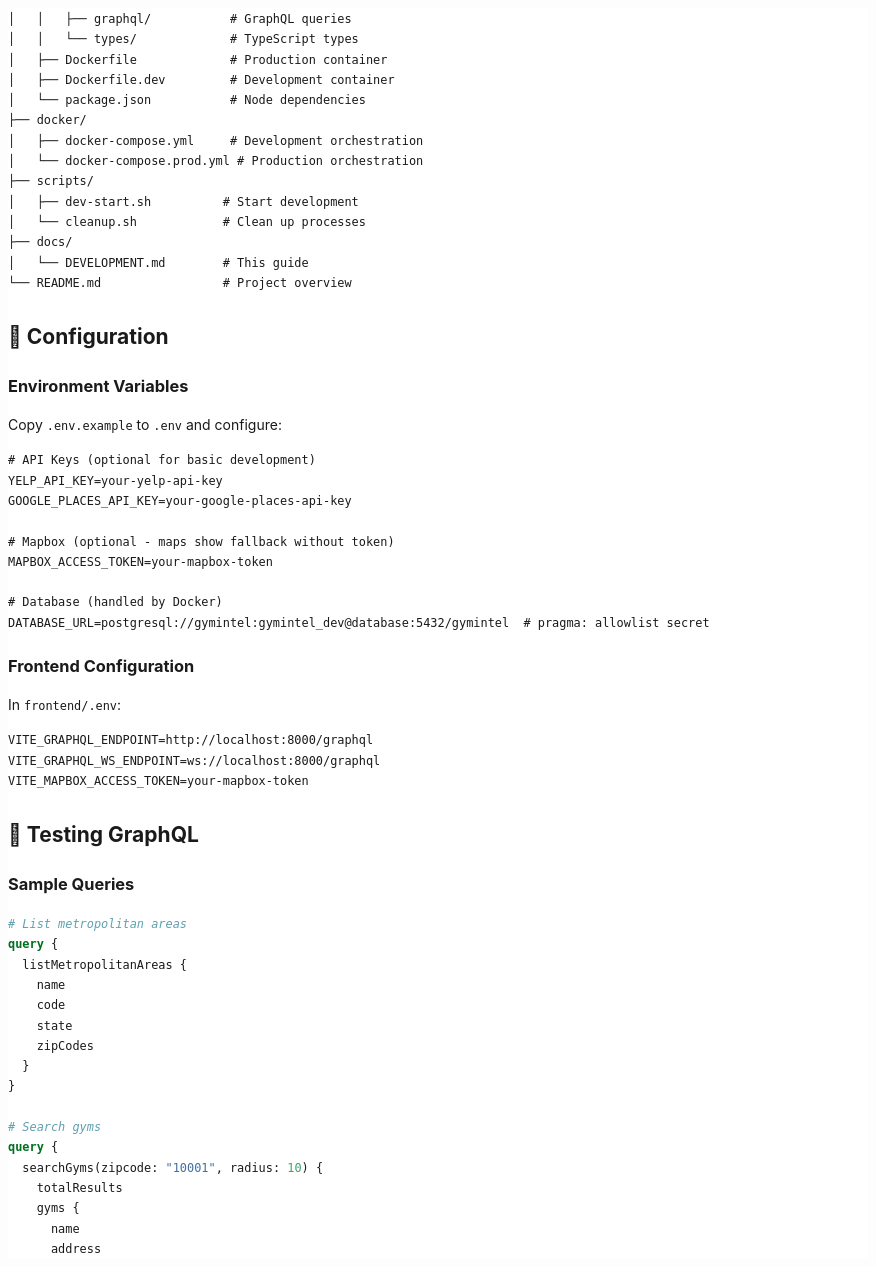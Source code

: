 ```
│   │   ├── graphql/           # GraphQL queries
│   │   └── types/             # TypeScript types
│   ├── Dockerfile             # Production container
│   ├── Dockerfile.dev         # Development container
│   └── package.json           # Node dependencies
├── docker/
│   ├── docker-compose.yml     # Development orchestration
│   └── docker-compose.prod.yml # Production orchestration
├── scripts/
│   ├── dev-start.sh          # Start development
│   └── cleanup.sh            # Clean up processes
├── docs/
│   └── DEVELOPMENT.md        # This guide
└── README.md                 # Project overview
```

## 🔧 Configuration

### Environment Variables
Copy `.env.example` to `.env` and configure:

```env
# API Keys (optional for basic development)
YELP_API_KEY=your-yelp-api-key
GOOGLE_PLACES_API_KEY=your-google-places-api-key

# Mapbox (optional - maps show fallback without token)
MAPBOX_ACCESS_TOKEN=your-mapbox-token

# Database (handled by Docker)
DATABASE_URL=postgresql://gymintel:gymintel_dev@database:5432/gymintel  # pragma: allowlist secret
```

### Frontend Configuration
In `frontend/.env`:
```env
VITE_GRAPHQL_ENDPOINT=http://localhost:8000/graphql
VITE_GRAPHQL_WS_ENDPOINT=ws://localhost:8000/graphql
VITE_MAPBOX_ACCESS_TOKEN=your-mapbox-token
```

## 🧪 Testing GraphQL

### Sample Queries
```graphql
# List metropolitan areas
query {
  listMetropolitanAreas {
    name
    code
    state
    zipCodes
  }
}

# Search gyms
query {
  searchGyms(zipcode: "10001", radius: 10) {
    totalResults
    gyms {
      name
      address
```